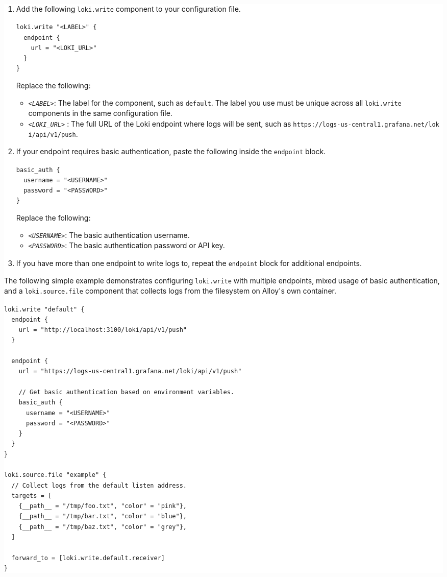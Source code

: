 1. Add the following `loki.write` component to your configuration file.

   ```alloy
   loki.write "<LABEL>" {
     endpoint {
       url = "<LOKI_URL>"
     }
   }
   ```

   Replace the following:

   - _`<LABEL>`_: The label for the component, such as `default`.
     The label you use must be unique across all `loki.write` components in the same configuration file.
   - _`<LOKI_URL>`_ : The full URL of the Loki endpoint where logs will be sent, such as `https://logs-us-central1.grafana.net/loki/api/v1/push`.

1. If your endpoint requires basic authentication, paste the following inside the `endpoint` block.

   ```alloy
   basic_auth {
     username = "<USERNAME>"
     password = "<PASSWORD>"
   }
   ```

   Replace the following:

   - _`<USERNAME>`_: The basic authentication username.
   - _`<PASSWORD>`_: The basic authentication password or API key.

  1. If you have more than one endpoint to write logs to, repeat the `endpoint` block for additional endpoints.

The following simple example demonstrates configuring `loki.write` with multiple endpoints, mixed usage of basic authentication, 
and a `loki.source.file` component that collects logs from the filesystem on Alloy's own container.

```alloy
loki.write "default" {
  endpoint {
    url = "http://localhost:3100/loki/api/v1/push"
  }

  endpoint {
    url = "https://logs-us-central1.grafana.net/loki/api/v1/push"

    // Get basic authentication based on environment variables.
    basic_auth {
      username = "<USERNAME>"
      password = "<PASSWORD>"
    }
  }
}

loki.source.file "example" {
  // Collect logs from the default listen address.
  targets = [
    {__path__ = "/tmp/foo.txt", "color" = "pink"},
    {__path__ = "/tmp/bar.txt", "color" = "blue"},
    {__path__ = "/tmp/baz.txt", "color" = "grey"},
  ]

  forward_to = [loki.write.default.receiver]
}
```


[Loki]: https://grafana.com/oss/loki/
[Field Selectors]: https://kubernetes.io/docs/concepts/overview/working-with-objects/field-selectors/
[Labels and Selectors]: https://kubernetes.io/docs/concepts/overview/working-with-objects/labels/#set-based-requirement
[Field Selectors]: https://kubernetes.io/docs/concepts/overview/working-with-objects/field-selectors/
[Labels and Selectors]: https://kubernetes.io/docs/concepts/overview/working-with-objects/labels/#set-based-requirement
[Configure logs delivery]: #configure-logs-delivery
[discovery.kubernetes]: ../../reference/components/discovery/discovery.kubernetes/
[loki.write]: ../../reference/components/loki/loki.write/
[local.file_match]: ../../reference/components/local/local.file_match/
[loki.source.file]: ../../reference/components/loki/loki.source.file/
[discovery.relabel]: ../../reference/components/discovery/discovery.relabel/
[loki.source.kubernetes]: ../../reference/components/loki/loki.source.kubernetes/
[loki.process]: ../../reference/components/loki/loki.process/
[loki.source.kubernetes_events]: ../../reference/components/loki/loki.source.kubernetes_events/
[Components]: ../../get-started/components/
[Objects]: ../../concepts/configuration-syntax/expressions/types_and_values/#objects